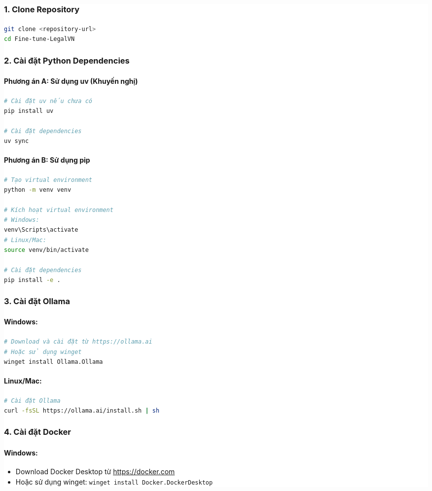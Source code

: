 ### 1. Clone Repository

```bash
git clone <repository-url>
cd Fine-tune-LegalVN
```

### 2. Cài đặt Python Dependencies

#### Phương án A: Sử dụng uv (Khuyến nghị)

```bash
# Cài đặt uv nếu chưa có
pip install uv

# Cài đặt dependencies
uv sync
```

#### Phương án B: Sử dụng pip

```bash
# Tạo virtual environment
python -m venv venv

# Kích hoạt virtual environment
# Windows:
venv\Scripts\activate
# Linux/Mac:
source venv/bin/activate

# Cài đặt dependencies
pip install -e .
```

### 3. Cài đặt Ollama

#### Windows:
```bash
# Download và cài đặt từ https://ollama.ai
# Hoặc sử dụng winget
winget install Ollama.Ollama
```

#### Linux/Mac:
```bash
# Cài đặt Ollama
curl -fsSL https://ollama.ai/install.sh | sh
```

### 4. Cài đặt Docker

#### Windows:
- Download Docker Desktop từ https://docker.com
- Hoặc sử dụng winget: `winget install Docker.DockerDesktop`
